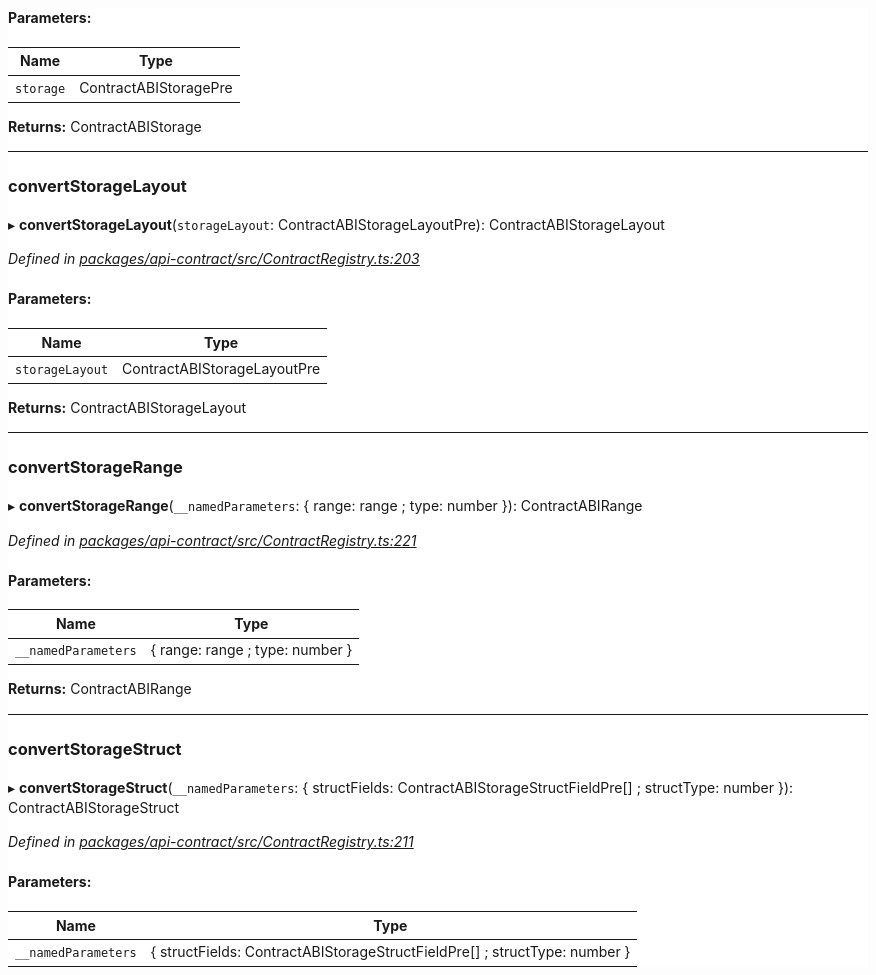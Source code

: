 #### Parameters:

Name | Type |
------ | ------ |
`storage` | ContractABIStoragePre |

**Returns:** ContractABIStorage

___

### convertStorageLayout

▸ **convertStorageLayout**(`storageLayout`: ContractABIStorageLayoutPre): ContractABIStorageLayout

*Defined in [packages/api-contract/src/ContractRegistry.ts:203](https://github.com/polkadot-js/api/blob/19d6165bd/packages/api-contract/src/ContractRegistry.ts#L203)*

#### Parameters:

Name | Type |
------ | ------ |
`storageLayout` | ContractABIStorageLayoutPre |

**Returns:** ContractABIStorageLayout

___

### convertStorageRange

▸ **convertStorageRange**(`__namedParameters`: { range: range ; type: number  }): ContractABIRange

*Defined in [packages/api-contract/src/ContractRegistry.ts:221](https://github.com/polkadot-js/api/blob/19d6165bd/packages/api-contract/src/ContractRegistry.ts#L221)*

#### Parameters:

Name | Type |
------ | ------ |
`__namedParameters` | { range: range ; type: number  } |

**Returns:** ContractABIRange

___

### convertStorageStruct

▸ **convertStorageStruct**(`__namedParameters`: { structFields: ContractABIStorageStructFieldPre[] ; structType: number  }): ContractABIStorageStruct

*Defined in [packages/api-contract/src/ContractRegistry.ts:211](https://github.com/polkadot-js/api/blob/19d6165bd/packages/api-contract/src/ContractRegistry.ts#L211)*

#### Parameters:

Name | Type |
------ | ------ |
`__namedParameters` | { structFields: ContractABIStorageStructFieldPre[] ; structType: number  } |
